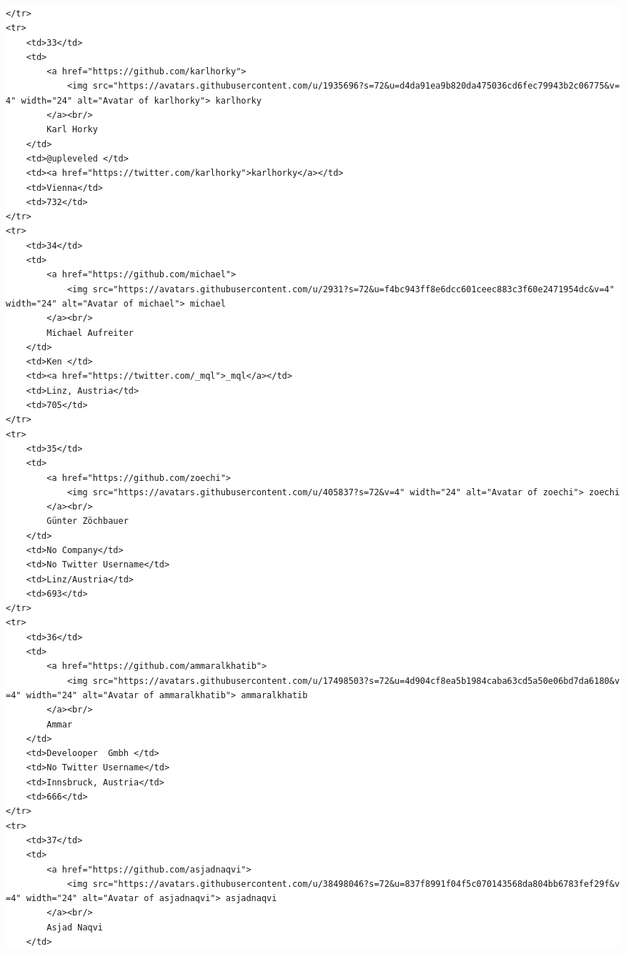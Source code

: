 	</tr>
	<tr>
		<td>33</td>
		<td>
			<a href="https://github.com/karlhorky">
				<img src="https://avatars.githubusercontent.com/u/1935696?s=72&u=d4da91ea9b820da475036cd6fec79943b2c06775&v=4" width="24" alt="Avatar of karlhorky"> karlhorky
			</a><br/>
			Karl Horky
		</td>
		<td>@upleveled </td>
		<td><a href="https://twitter.com/karlhorky">karlhorky</a></td>
		<td>Vienna</td>
		<td>732</td>
	</tr>
	<tr>
		<td>34</td>
		<td>
			<a href="https://github.com/michael">
				<img src="https://avatars.githubusercontent.com/u/2931?s=72&u=f4bc943ff8e6dcc601ceec883c3f60e2471954dc&v=4" width="24" alt="Avatar of michael"> michael
			</a><br/>
			Michael Aufreiter
		</td>
		<td>Ken </td>
		<td><a href="https://twitter.com/_mql">_mql</a></td>
		<td>Linz, Austria</td>
		<td>705</td>
	</tr>
	<tr>
		<td>35</td>
		<td>
			<a href="https://github.com/zoechi">
				<img src="https://avatars.githubusercontent.com/u/405837?s=72&v=4" width="24" alt="Avatar of zoechi"> zoechi
			</a><br/>
			Günter Zöchbauer
		</td>
		<td>No Company</td>
		<td>No Twitter Username</td>
		<td>Linz/Austria</td>
		<td>693</td>
	</tr>
	<tr>
		<td>36</td>
		<td>
			<a href="https://github.com/ammaralkhatib">
				<img src="https://avatars.githubusercontent.com/u/17498503?s=72&u=4d904cf8ea5b1984caba63cd5a50e06bd7da6180&v=4" width="24" alt="Avatar of ammaralkhatib"> ammaralkhatib
			</a><br/>
			Ammar
		</td>
		<td>Develooper  Gmbh </td>
		<td>No Twitter Username</td>
		<td>Innsbruck, Austria</td>
		<td>666</td>
	</tr>
	<tr>
		<td>37</td>
		<td>
			<a href="https://github.com/asjadnaqvi">
				<img src="https://avatars.githubusercontent.com/u/38498046?s=72&u=837f8991f04f5c070143568da804bb6783fef29f&v=4" width="24" alt="Avatar of asjadnaqvi"> asjadnaqvi
			</a><br/>
			Asjad Naqvi
		</td>